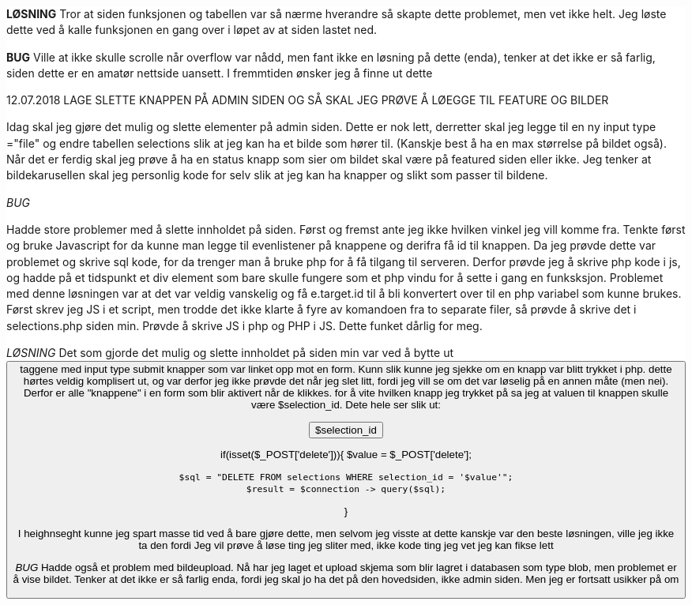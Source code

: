 **LØSNING**
Tror at siden funksjonen og tabellen var så nærme hverandre så skapte dette problemet, men vet ikke helt. Jeg løste dette ved å kalle funksjonen en gang over i løpet av at siden lastet ned. 

**BUG**
Ville at <th> ikke skulle scrolle når overflow var nådd, men fant ikke en løsning på dette (enda), tenker at det ikke er så farlig, siden dette er en amatør nettside uansett. I fremmtiden ønsker jeg å finne ut dette



12.07.2018 LAGE SLETTE KNAPPEN PÅ ADMIN SIDEN OG SÅ SKAL JEG PRØVE Å LØEGGE TIL FEATURE OG BILDER

Idag skal jeg gjøre det mulig og slette elementer på admin siden. Dette er nok lett, derretter skal jeg legge til en ny input type ="file" og endre tabellen selections slik at jeg kan ha et bilde som hører til. (Kanskje best å ha en max størrelse på bildet også). Når det er ferdig skal jeg prøve å ha en status knapp som sier om bildet skal være på featured siden  eller ikke. Jeg tenker at bildekarusellen skal jeg personlig kode for selv slik at jeg kan ha knapper og slikt som passer til bildene.

*BUG*

Hadde store problemer med å slette innholdet på siden. Først og fremst ante jeg ikke hvilken vinkel jeg vill komme fra. Tenkte først og bruke Javascript for da kunne man legge til evenlistener på knappene og derifra få id til knappen. Da jeg prøvde dette var problemet og skrive sql kode, for da trenger man å bruke php for å få tilgang til serveren. Derfor prøvde jeg å skrive php kode i js, og hadde på et tidspunkt et div element som bare skulle fungere som et php vindu for å sette i gang en funksksjon. Problemet med denne løsningen var at det var veldig vanskelig og få e.target.id til å bli konvertert over til en php variabel som kunne brukes. Først skrev jeg JS i et script, men trodde det ikke klarte å fyre av komandoen fra to separate filer, så prøvde å skrive det i selections.php siden min. Prøvde å skrive JS i php og PHP i JS. Dette funket dårlig for meg. 

*LØSNING*
Det som gjorde det mulig og slette innholdet på siden min var ved å bytte ut <button> taggene med input type submit knapper som var linket opp mot en form. Kunn slik kunne jeg sjekke om en knapp var blitt trykket i php. dette hørtes veldig komplisert ut, og var derfor jeg ikke prøvde det når jeg slet litt, fordi jeg vill se om det var løselig på en annen måte (men nei). Derfor er alle "knappene" i en form som blir aktivert når de klikkes. for å vite hvilken knapp jeg trykket på sa jeg at valuen til knappen skulle være $selection_id. Dete hele ser slik ut:


<form method = 'POST' action = ' '><input type='submit' name='delete' class='deleteButtonVarer' value = '$selection_id'></form>


if(isset($_POST['delete'])){
    $value = $_POST['delete'];

    $sql = "DELETE FROM selections WHERE selection_id = '$value'";
    $result = $connection -> query($sql);
}

I heighnseght kunne jeg spart masse tid ved å bare gjøre dette, men selvom jeg visste at dette kanskje var den beste løsningen, ville jeg ikke ta den fordi
Jeg vil prøve å løse ting jeg sliter med, ikke kode ting jeg vet jeg kan fikse lett


*BUG*
Hadde også et problem med bildeupload. Nå har jeg laget et upload skjema som blir lagret i databasen som type blob, men problemet er å vise bildet. 
Tenker at det ikke er så farlig enda, fordi jeg skal jo ha det på den hovedsiden, ikke admin siden. Men jeg er fortsatt usikker på om
